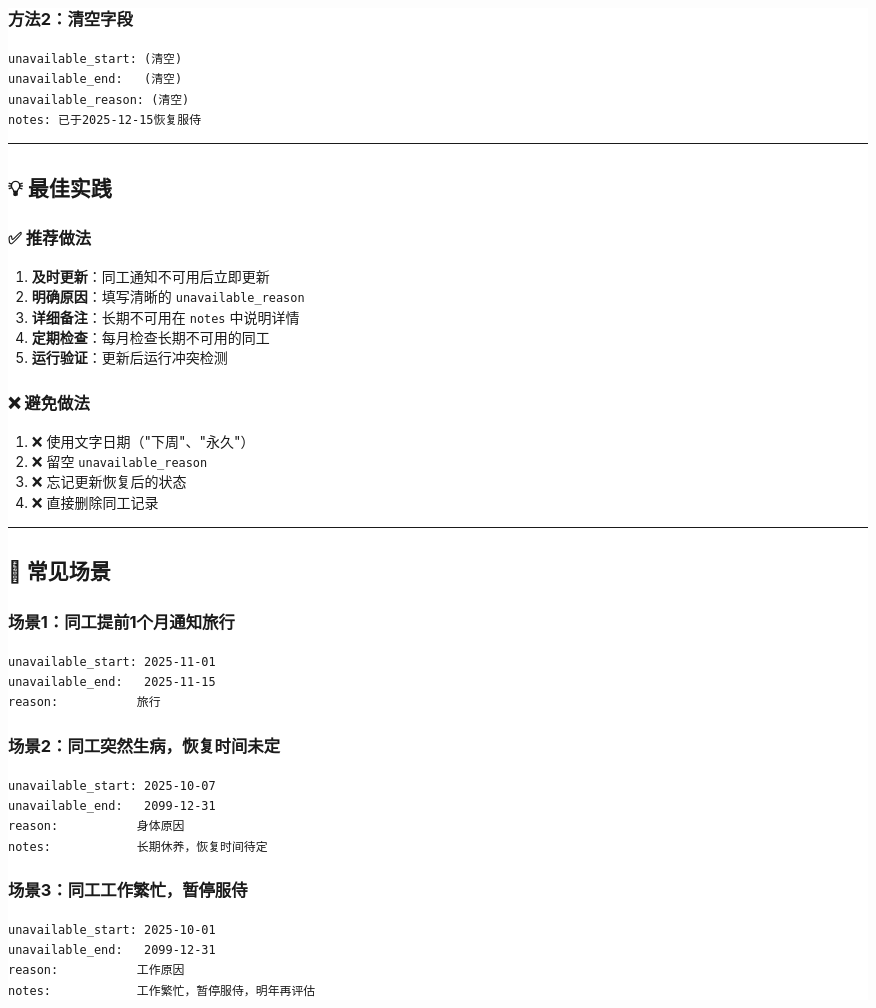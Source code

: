 ### 方法2：清空字段
```
unavailable_start: (清空)
unavailable_end:   (清空)
unavailable_reason: (清空)
notes: 已于2025-12-15恢复服侍
```

---

## 💡 最佳实践

### ✅ 推荐做法

1. **及时更新**：同工通知不可用后立即更新
2. **明确原因**：填写清晰的 `unavailable_reason`
3. **详细备注**：长期不可用在 `notes` 中说明详情
4. **定期检查**：每月检查长期不可用的同工
5. **运行验证**：更新后运行冲突检测

### ❌ 避免做法

1. ❌ 使用文字日期（"下周"、"永久"）
2. ❌ 留空 `unavailable_reason`
3. ❌ 忘记更新恢复后的状态
4. ❌ 直接删除同工记录

---

## 🎯 常见场景

### 场景1：同工提前1个月通知旅行
```
unavailable_start: 2025-11-01
unavailable_end:   2025-11-15
reason:           旅行
```

### 场景2：同工突然生病，恢复时间未定
```
unavailable_start: 2025-10-07
unavailable_end:   2099-12-31
reason:           身体原因
notes:            长期休养，恢复时间待定
```

### 场景3：同工工作繁忙，暂停服侍
```
unavailable_start: 2025-10-01
unavailable_end:   2099-12-31
reason:           工作原因
notes:            工作繁忙，暂停服侍，明年再评估
```
